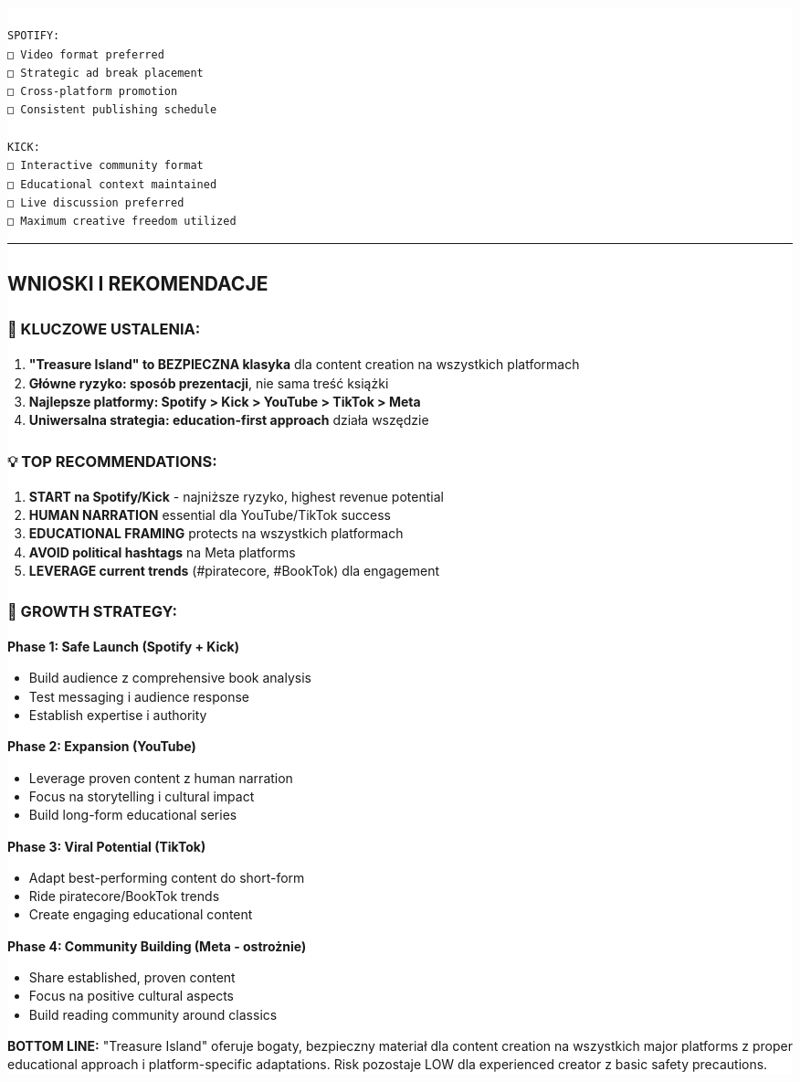 ```

SPOTIFY:
□ Video format preferred
□ Strategic ad break placement  
□ Cross-platform promotion
□ Consistent publishing schedule

KICK:
□ Interactive community format
□ Educational context maintained
□ Live discussion preferred
□ Maximum creative freedom utilized
```

---

## WNIOSKI I REKOMENDACJE

### 🎯 KLUCZOWE USTALENIA:

1. **"Treasure Island" to BEZPIECZNA klasyka** dla content creation na wszystkich platformach
2. **Główne ryzyko: sposób prezentacji**, nie sama treść książki  
3. **Najlepsze platformy: Spotify > Kick > YouTube > TikTok > Meta**
4. **Uniwersalna strategia: education-first approach** działa wszędzie

### 💡 TOP RECOMMENDATIONS:

1. **START na Spotify/Kick** - najniższe ryzyko, highest revenue potential
2. **HUMAN NARRATION** essential dla YouTube/TikTok success
3. **EDUCATIONAL FRAMING** protects na wszystkich platformach  
4. **AVOID political hashtags** na Meta platforms
5. **LEVERAGE current trends** (#piratecore, #BookTok) dla engagement

### 🚀 GROWTH STRATEGY:

**Phase 1: Safe Launch (Spotify + Kick)**
- Build audience z comprehensive book analysis
- Test messaging i audience response
- Establish expertise i authority

**Phase 2: Expansion (YouTube)**  
- Leverage proven content z human narration
- Focus na storytelling i cultural impact
- Build long-form educational series

**Phase 3: Viral Potential (TikTok)**
- Adapt best-performing content do short-form
- Ride piratecore/BookTok trends
- Create engaging educational content

**Phase 4: Community Building (Meta - ostrożnie)**
- Share established, proven content
- Focus na positive cultural aspects
- Build reading community around classics

**BOTTOM LINE:** "Treasure Island" oferuje bogaty, bezpieczny materiał dla content creation na wszystkich major platforms z proper educational approach i platform-specific adaptations. Risk pozostaje LOW dla experienced creator z basic safety precautions.